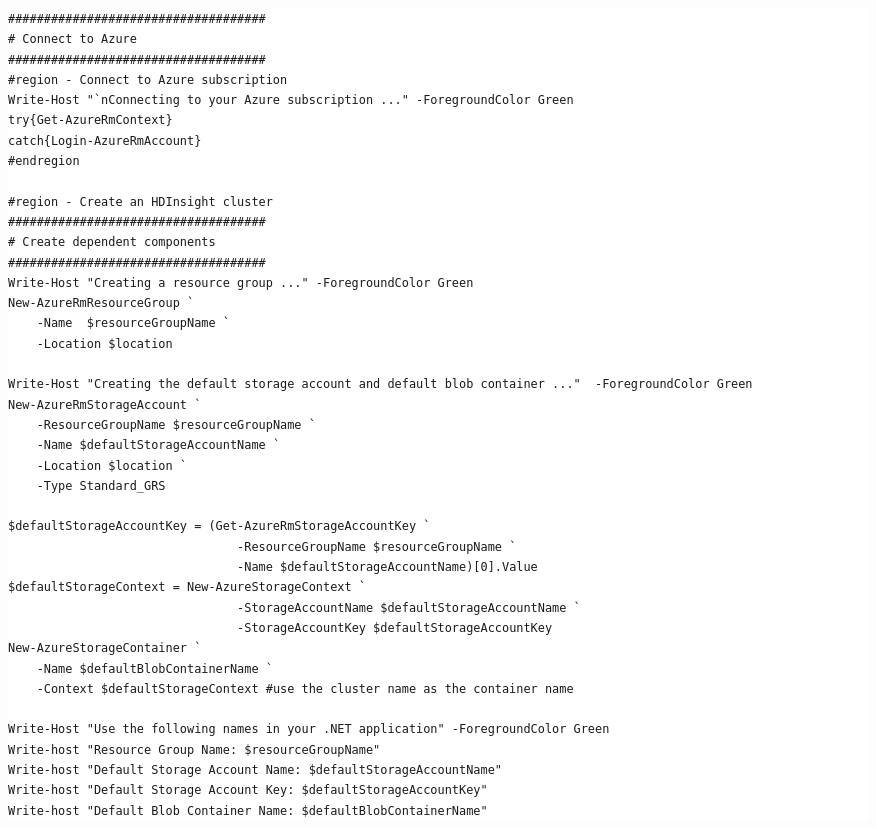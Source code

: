     ####################################
    # Connect to Azure
    ####################################
    #region - Connect to Azure subscription
    Write-Host "`nConnecting to your Azure subscription ..." -ForegroundColor Green
    try{Get-AzureRmContext}
    catch{Login-AzureRmAccount}
    #endregion

    #region - Create an HDInsight cluster
    ####################################
    # Create dependent components
    ####################################
    Write-Host "Creating a resource group ..." -ForegroundColor Green
    New-AzureRmResourceGroup `
        -Name  $resourceGroupName `
        -Location $location

    Write-Host "Creating the default storage account and default blob container ..."  -ForegroundColor Green
    New-AzureRmStorageAccount `
        -ResourceGroupName $resourceGroupName `
        -Name $defaultStorageAccountName `
        -Location $location `
        -Type Standard_GRS

    $defaultStorageAccountKey = (Get-AzureRmStorageAccountKey `
                                    -ResourceGroupName $resourceGroupName `
                                    -Name $defaultStorageAccountName)[0].Value
    $defaultStorageContext = New-AzureStorageContext `
                                    -StorageAccountName $defaultStorageAccountName `
                                    -StorageAccountKey $defaultStorageAccountKey
    New-AzureStorageContainer `
        -Name $defaultBlobContainerName `
        -Context $defaultStorageContext #use the cluster name as the container name

    Write-Host "Use the following names in your .NET application" -ForegroundColor Green
    Write-host "Resource Group Name: $resourceGroupName"
    Write-host "Default Storage Account Name: $defaultStorageAccountName"
    Write-host "Default Storage Account Key: $defaultStorageAccountKey"
    Write-host "Default Blob Container Name: $defaultBlobContainerName"


[hdinsight-sdk-documentation]: http://msdn.microsoft.com/library/dn479185.aspx
[azure-preview-portal]: https://manage.windowsazure.com
[connectionmanager]: http://msdn.microsoft.com/library/mt146773(v=sql.120).aspx
[ssispack]: http://msdn.microsoft.com/library/mt146770(v=sql.120).aspx
[ssisclustercreate]: http://msdn.microsoft.com/library/mt146774(v=sql.120).aspx
[ssisclusterdelete]: http://msdn.microsoft.com/library/mt146778(v=sql.120).aspx